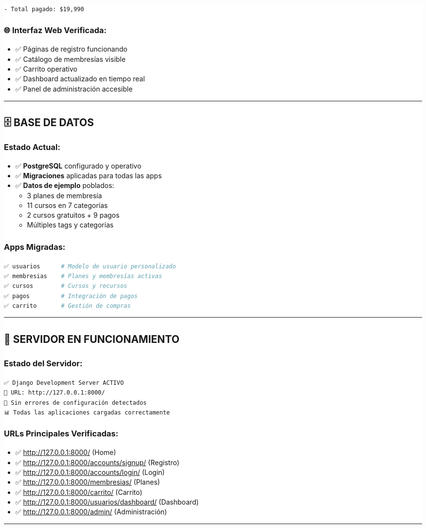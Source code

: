 ```
- Total pagado: $19,990
```

### 🌐 Interfaz Web Verificada:

- ✅ Páginas de registro funcionando
- ✅ Catálogo de membresías visible
- ✅ Carrito operativo
- ✅ Dashboard actualizado en tiempo real
- ✅ Panel de administración accesible

---

## 🗄️ BASE DE DATOS

### Estado Actual:

- ✅ **PostgreSQL** configurado y operativo
- ✅ **Migraciones** aplicadas para todas las apps
- ✅ **Datos de ejemplo** poblados:
  - 3 planes de membresía
  - 11 cursos en 7 categorías
  - 2 cursos gratuitos + 9 pagos
  - Múltiples tags y categorías

### Apps Migradas:

```bash
✅ usuarios      # Modelo de usuario personalizado
✅ membresias    # Planes y membresías activas
✅ cursos        # Cursos y recursos
✅ pagos         # Integración de pagos
✅ carrito       # Gestión de compras
```

---

## 🚀 SERVIDOR EN FUNCIONAMIENTO

### Estado del Servidor:

```
✅ Django Development Server ACTIVO
📍 URL: http://127.0.0.1:8000/
🔧 Sin errores de configuración detectados
📊 Todas las aplicaciones cargadas correctamente
```

### URLs Principales Verificadas:

- ✅ http://127.0.0.1:8000/ (Home)
- ✅ http://127.0.0.1:8000/accounts/signup/ (Registro)
- ✅ http://127.0.0.1:8000/accounts/login/ (Login)
- ✅ http://127.0.0.1:8000/membresias/ (Planes)
- ✅ http://127.0.0.1:8000/carrito/ (Carrito)
- ✅ http://127.0.0.1:8000/usuarios/dashboard/ (Dashboard)
- ✅ http://127.0.0.1:8000/admin/ (Administración)

---